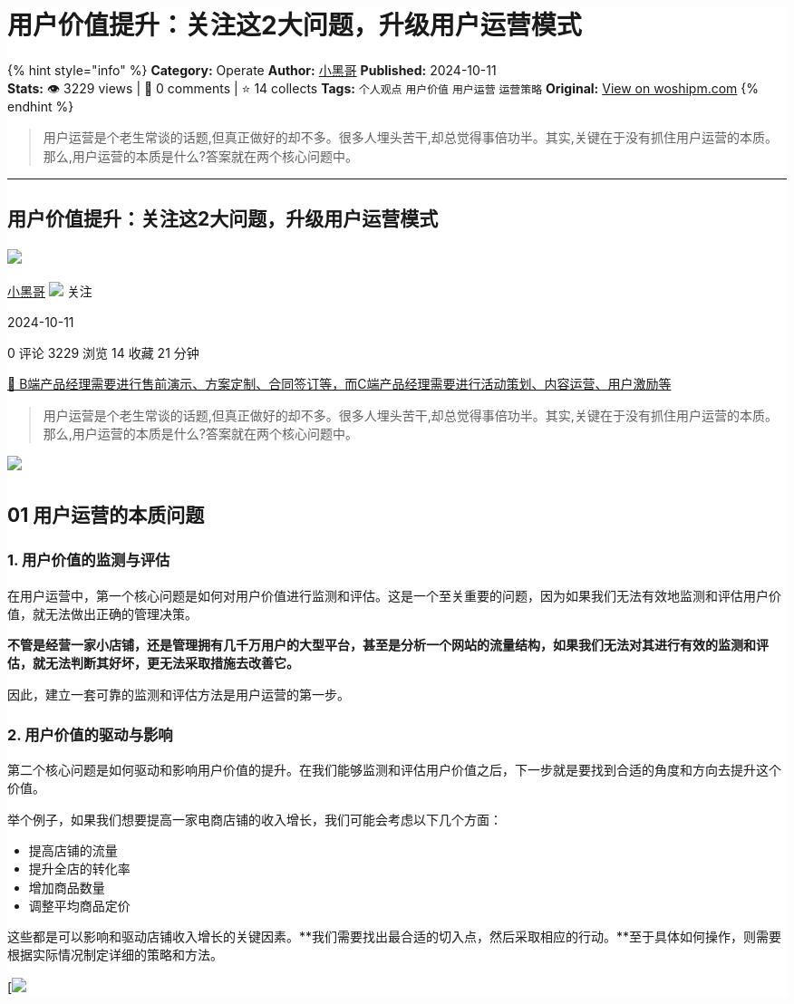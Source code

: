 # 用户价值提升：关注这2大问题，升级用户运营模式
{% hint style="info" %}
**Category:** Operate
**Author:** [小黑哥](https://www.woshipm.com/u/1374811)
**Published:** 2024-10-11  
**Stats:** 👁️ 3229 views | 💬 0 comments | ⭐ 14 collects
**Tags:** `个人观点` `用户价值` `用户运营` `运营策略`
**Original:** [View on woshipm.com](https://www.woshipm.com/operate/6124929.html)
{% endhint %}
> 用户运营是个老生常谈的话题,但真正做好的却不多。很多人埋头苦干,却总觉得事倍功半。其实,关键在于没有抓住用户运营的本质。那么,用户运营的本质是什么?答案就在两个核心问题中。

---

## 用户价值提升：关注这2大问题，升级用户运营模式

[![](https://static.woshipm.com/view/woshipm_api_def_20230715223738_4143.png?imageView2/1/w/72/h/72/q/100)](https://www.woshipm.com/u/1374811)

[小黑哥](https://www.woshipm.com/u/1374811) ![](https://static.woshipm.com/tag/1101_1@2x.png) 关注

2024-10-11

0 评论 3229 浏览 14 收藏 21 分钟

[🔗 B端产品经理需要进行售前演示、方案定制、合同签订等，而C端产品经理需要进行活动策划、内容运营、用户激励等](https://ke.qidianla.com/courses/bcpm)

> 用户运营是个老生常谈的话题,但真正做好的却不多。很多人埋头苦干,却总觉得事倍功半。其实,关键在于没有抓住用户运营的本质。那么,用户运营的本质是什么?答案就在两个核心问题中。

![](https://image.woshipm.com/2023/04/13/deb110a2-d9df-11ed-8fc2-00163e0b5ff3.jpg)

## 01 用户运营的本质问题

### 1\. 用户价值的监测与评估

在用户运营中，第一个核心问题是如何对用户价值进行监测和评估。这是一个至关重要的问题，因为如果我们无法有效地监测和评估用户价值，就无法做出正确的管理决策。

**不管是经营一家小店铺，还是管理拥有几千万用户的大型平台，甚至是分析一个网站的流量结构，如果我们无法对其进行有效的监测和评估，就无法判断其好坏，更无法采取措施去改善它。**

因此，建立一套可靠的监测和评估方法是用户运营的第一步。

### 2\. 用户价值的驱动与影响

第二个核心问题是如何驱动和影响用户价值的提升。在我们能够监测和评估用户价值之后，下一步就是要找到合适的角度和方向去提升这个价值。

举个例子，如果我们想要提高一家电商店铺的收入增长，我们可能会考虑以下几个方面：

*   提高店铺的流量
*   提升全店的转化率
*   增加商品数量
*   调整平均商品定价

这些都是可以影响和驱动店铺收入增长的关键因素。**我们需要找出最合适的切入点，然后采取相应的行动。**至于具体如何操作，则需要根据实际情况制定详细的策略和方法。

[![](https://image.woshipm.com/2023/08/02/58dc678c-30e3-11ee-88e7-00163e0b5ff3.png)
